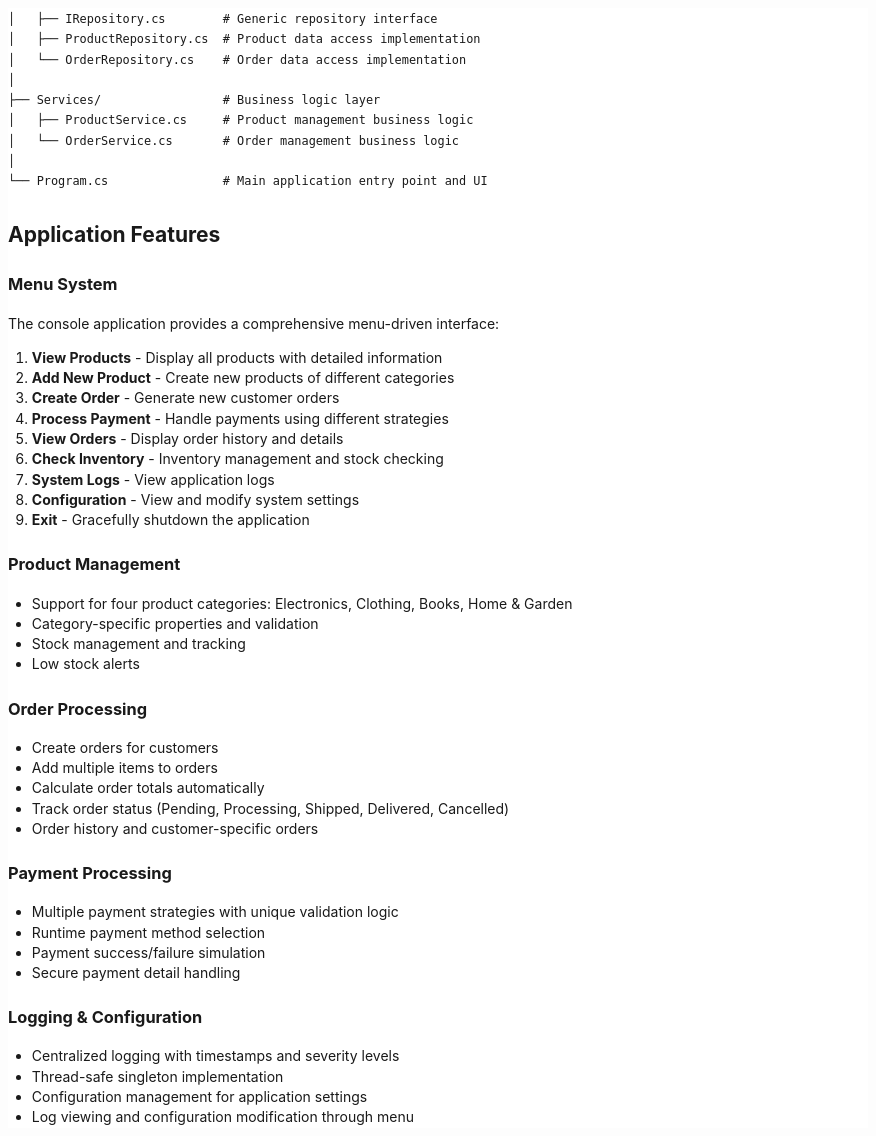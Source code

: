 ```
│   ├── IRepository.cs        # Generic repository interface
│   ├── ProductRepository.cs  # Product data access implementation
│   └── OrderRepository.cs    # Order data access implementation
│
├── Services/                 # Business logic layer
│   ├── ProductService.cs     # Product management business logic
│   └── OrderService.cs       # Order management business logic
│
└── Program.cs                # Main application entry point and UI
```

## Application Features

### Menu System
The console application provides a comprehensive menu-driven interface:

1. **View Products** - Display all products with detailed information
2. **Add New Product** - Create new products of different categories
3. **Create Order** - Generate new customer orders
4. **Process Payment** - Handle payments using different strategies
5. **View Orders** - Display order history and details
6. **Check Inventory** - Inventory management and stock checking
7. **System Logs** - View application logs
8. **Configuration** - View and modify system settings
9. **Exit** - Gracefully shutdown the application

### Product Management
- Support for four product categories: Electronics, Clothing, Books, Home & Garden
- Category-specific properties and validation
- Stock management and tracking
- Low stock alerts

### Order Processing
- Create orders for customers
- Add multiple items to orders
- Calculate order totals automatically
- Track order status (Pending, Processing, Shipped, Delivered, Cancelled)
- Order history and customer-specific orders

### Payment Processing
- Multiple payment strategies with unique validation logic
- Runtime payment method selection
- Payment success/failure simulation
- Secure payment detail handling

### Logging & Configuration
- Centralized logging with timestamps and severity levels
- Thread-safe singleton implementation
- Configuration management for application settings
- Log viewing and configuration modification through menu
